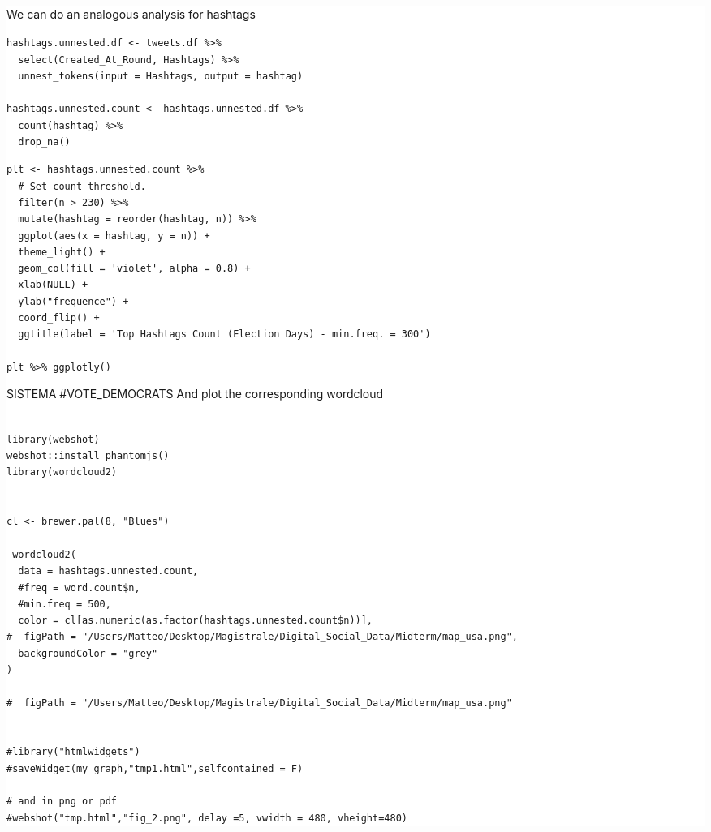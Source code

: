 We can do an analogous analysis for hashtags

```{r}
hashtags.unnested.df <- tweets.df %>% 
  select(Created_At_Round, Hashtags) %>% 
  unnest_tokens(input = Hashtags, output = hashtag)
  
hashtags.unnested.count <- hashtags.unnested.df %>% 
  count(hashtag) %>% 
  drop_na()
```


```{r}
plt <- hashtags.unnested.count %>% 
  # Set count threshold. 
  filter(n > 230) %>%
  mutate(hashtag = reorder(hashtag, n)) %>%
  ggplot(aes(x = hashtag, y = n)) +
  theme_light() + 
  geom_col(fill = 'violet', alpha = 0.8) +
  xlab(NULL) +
  ylab("frequence") +
  coord_flip() +
  ggtitle(label = 'Top Hashtags Count (Election Days) - min.freq. = 300')

plt %>% ggplotly()
```

SISTEMA #VOTE_DEMOCRATS
And plot the corresponding wordcloud
```{r}

library(webshot)
webshot::install_phantomjs()
library(wordcloud2)  


cl <- brewer.pal(8, "Blues")

 wordcloud2(
  data = hashtags.unnested.count, 
  #freq = word.count$n, 
  #min.freq = 500, 
  color = cl[as.numeric(as.factor(hashtags.unnested.count$n))],
#  figPath = "/Users/Matteo/Desktop/Magistrale/Digital_Social_Data/Midterm/map_usa.png",
  backgroundColor = "grey"
)

#  figPath = "/Users/Matteo/Desktop/Magistrale/Digital_Social_Data/Midterm/map_usa.png"


#library("htmlwidgets")
#saveWidget(my_graph,"tmp1.html",selfcontained = F)

# and in png or pdf
#webshot("tmp.html","fig_2.png", delay =5, vwidth = 480, vheight=480)

```
